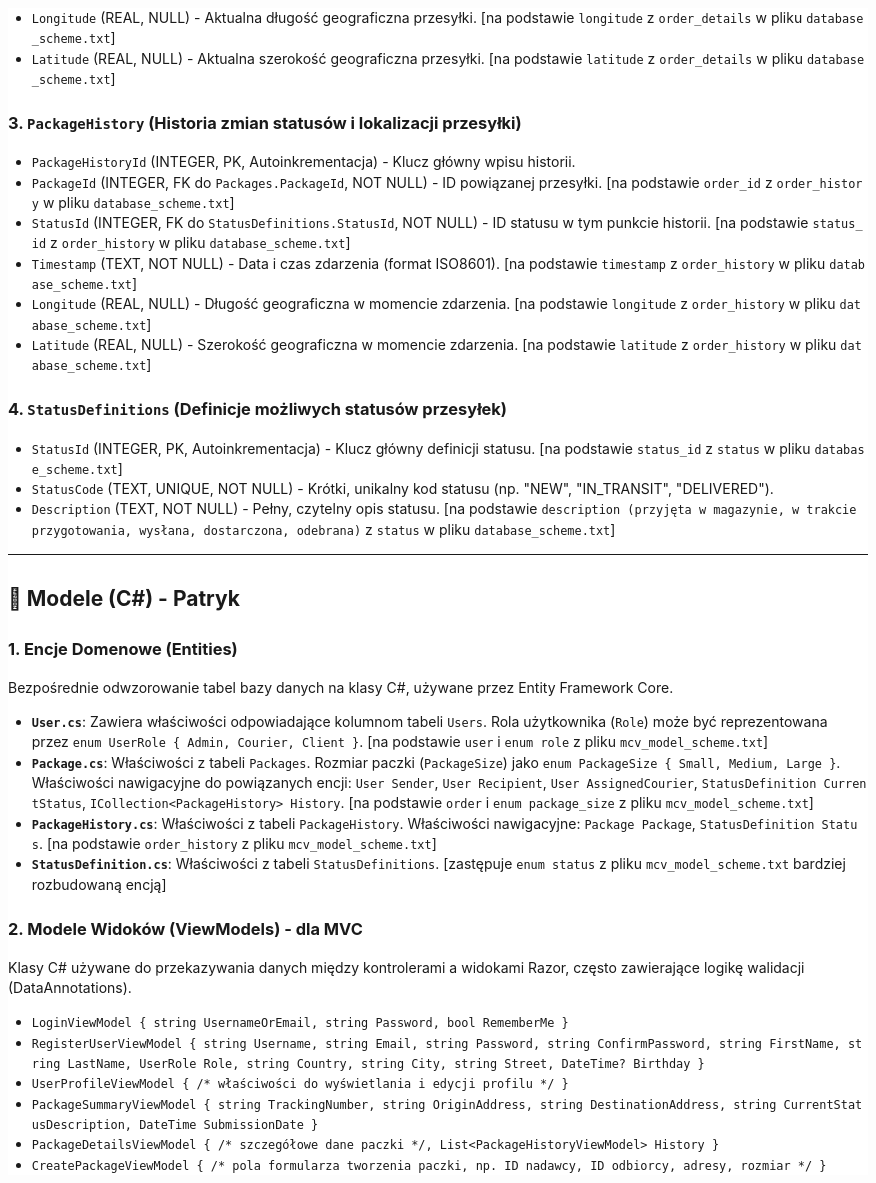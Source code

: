 * `Longitude` (REAL, NULL) - Aktualna długość geograficzna przesyłki. [na podstawie `longitude` z `order_details` w pliku `database_scheme.txt`]
* `Latitude` (REAL, NULL) - Aktualna szerokość geograficzna przesyłki. [na podstawie `latitude` z `order_details` w pliku `database_scheme.txt`]

### 3. `PackageHistory` (Historia zmian statusów i lokalizacji przesyłki)
* `PackageHistoryId` (INTEGER, PK, Autoinkrementacja) - Klucz główny wpisu historii.
* `PackageId` (INTEGER, FK do `Packages.PackageId`, NOT NULL) - ID powiązanej przesyłki. [na podstawie `order_id` z `order_history` w pliku `database_scheme.txt`]
* `StatusId` (INTEGER, FK do `StatusDefinitions.StatusId`, NOT NULL) - ID statusu w tym punkcie historii. [na podstawie `status_id` z `order_history` w pliku `database_scheme.txt`]
* `Timestamp` (TEXT, NOT NULL) - Data i czas zdarzenia (format ISO8601). [na podstawie `timestamp` z `order_history` w pliku `database_scheme.txt`]
* `Longitude` (REAL, NULL) - Długość geograficzna w momencie zdarzenia. [na podstawie `longitude` z `order_history` w pliku `database_scheme.txt`]
* `Latitude` (REAL, NULL) - Szerokość geograficzna w momencie zdarzenia. [na podstawie `latitude` z `order_history` w pliku `database_scheme.txt`]

### 4. `StatusDefinitions` (Definicje możliwych statusów przesyłek)
* `StatusId` (INTEGER, PK, Autoinkrementacja) - Klucz główny definicji statusu. [na podstawie `status_id` z `status` w pliku `database_scheme.txt`]
* `StatusCode` (TEXT, UNIQUE, NOT NULL) - Krótki, unikalny kod statusu (np. "NEW", "IN_TRANSIT", "DELIVERED").
* `Description` (TEXT, NOT NULL) - Pełny, czytelny opis statusu. [na podstawie `description (przyjęta w magazynie, w trakcie przygotowania, wysłana, dostarczona, odebrana)` z `status` w pliku `database_scheme.txt`]

---

## 🧩 Modele (C#) - Patryk

### 1. Encje Domenowe (Entities)
Bezpośrednie odwzorowanie tabel bazy danych na klasy C#, używane przez Entity Framework Core.
* **`User.cs`**: Zawiera właściwości odpowiadające kolumnom tabeli `Users`. Rola użytkownika (`Role`) może być reprezentowana przez `enum UserRole { Admin, Courier, Client }`. [na podstawie `user` i `enum role` z pliku `mcv_model_scheme.txt`]
* **`Package.cs`**: Właściwości z tabeli `Packages`. Rozmiar paczki (`PackageSize`) jako `enum PackageSize { Small, Medium, Large }`. Właściwości nawigacyjne do powiązanych encji: `User Sender`, `User Recipient`, `User AssignedCourier`, `StatusDefinition CurrentStatus`, `ICollection<PackageHistory> History`. [na podstawie `order` i `enum package_size` z pliku `mcv_model_scheme.txt`]
* **`PackageHistory.cs`**: Właściwości z tabeli `PackageHistory`. Właściwości nawigacyjne: `Package Package`, `StatusDefinition Status`. [na podstawie `order_history` z pliku `mcv_model_scheme.txt`]
* **`StatusDefinition.cs`**: Właściwości z tabeli `StatusDefinitions`. [zastępuje `enum status` z pliku `mcv_model_scheme.txt` bardziej rozbudowaną encją]

### 2. Modele Widoków (ViewModels) - dla MVC
Klasy C# używane do przekazywania danych między kontrolerami a widokami Razor, często zawierające logikę walidacji (DataAnnotations).
* `LoginViewModel { string UsernameOrEmail, string Password, bool RememberMe }`
* `RegisterUserViewModel { string Username, string Email, string Password, string ConfirmPassword, string FirstName, string LastName, UserRole Role, string Country, string City, string Street, DateTime? Birthday }`
* `UserProfileViewModel { /* właściwości do wyświetlania i edycji profilu */ }`
* `PackageSummaryViewModel { string TrackingNumber, string OriginAddress, string DestinationAddress, string CurrentStatusDescription, DateTime SubmissionDate }`
* `PackageDetailsViewModel { /* szczegółowe dane paczki */, List<PackageHistoryViewModel> History }`
* `CreatePackageViewModel { /* pola formularza tworzenia paczki, np. ID nadawcy, ID odbiorcy, adresy, rozmiar */ }`